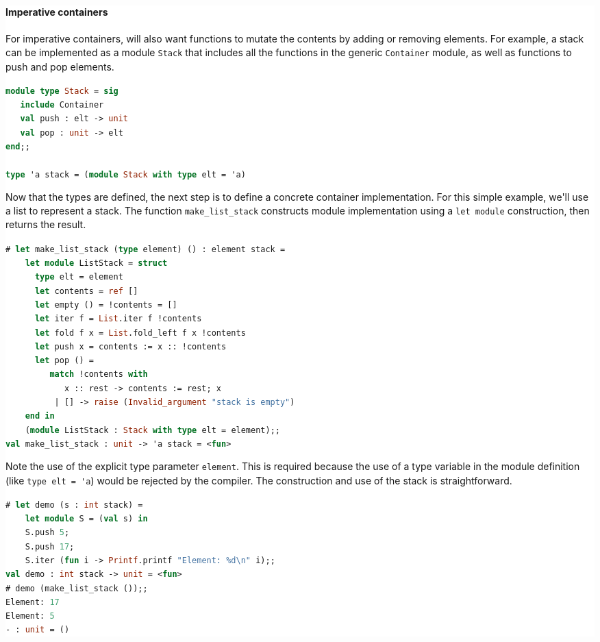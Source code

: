 #### Imperative containers

For imperative containers, will also want functions to mutate the
contents by adding or removing elements.  For example, a stack can be
implemented as a module `Stack` that includes all the functions in the
generic `Container` module, as well as functions to push and pop
elements.

```ocaml
module type Stack = sig
   include Container
   val push : elt -> unit
   val pop : unit -> elt
end;;

type 'a stack = (module Stack with type elt = 'a)
```

Now that the types are defined, the next step is to define a concrete
container implementation.  For this simple example, we'll use a list
to represent a stack.  The function `make_list_stack` constructs module
implementation using a `let module` construction, then returns the result.

```ocaml
# let make_list_stack (type element) () : element stack =
    let module ListStack = struct
      type elt = element
      let contents = ref []
      let empty () = !contents = []
      let iter f = List.iter f !contents
      let fold f x = List.fold_left f x !contents
      let push x = contents := x :: !contents
      let pop () =
         match !contents with
            x :: rest -> contents := rest; x
          | [] -> raise (Invalid_argument "stack is empty")
    end in
    (module ListStack : Stack with type elt = element);;
val make_list_stack : unit -> 'a stack = <fun>
```


Note the use of the explicit type parameter `element`.  This is
required because the use of a type variable in the module definition
(like `type elt = 'a`) would be rejected by the compiler.  The
construction and use of the stack is straightforward.

```ocaml
# let demo (s : int stack) =
    let module S = (val s) in
    S.push 5;
    S.push 17;
    S.iter (fun i -> Printf.printf "Element: %d\n" i);;
val demo : int stack -> unit = <fun>
# demo (make_list_stack ());;
Element: 17
Element: 5
- : unit = ()
```
